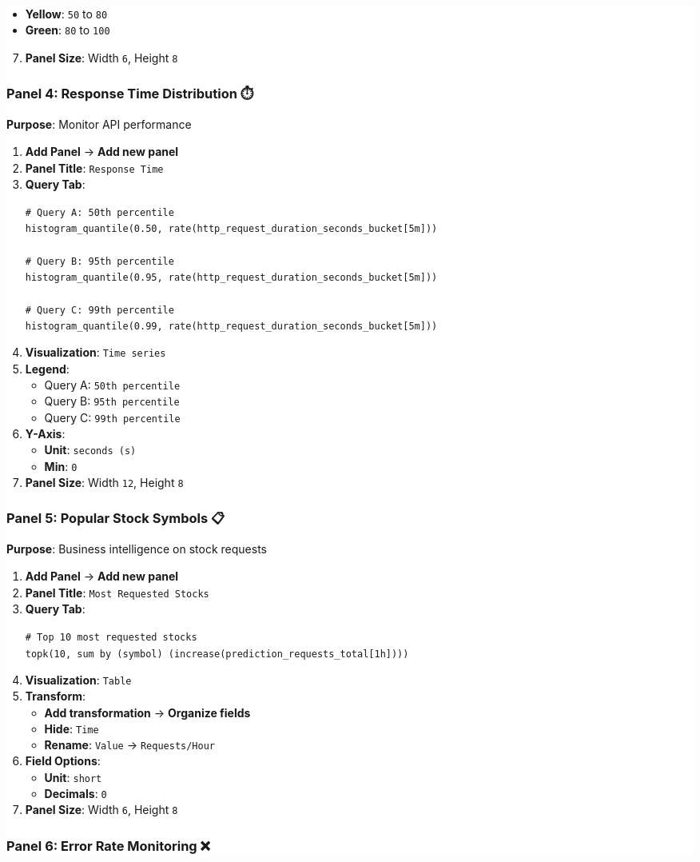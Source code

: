    - **Yellow**: `50` to `80`
   - **Green**: `80` to `100`
7. **Panel Size**: Width `6`, Height `8`

### Panel 4: Response Time Distribution ⏱️

**Purpose**: Monitor API performance

1. **Add Panel** → **Add new panel**
2. **Panel Title**: `Response Time`
3. **Query Tab**:
   ```promql
   # Query A: 50th percentile
   histogram_quantile(0.50, rate(http_request_duration_seconds_bucket[5m]))
   
   # Query B: 95th percentile
   histogram_quantile(0.95, rate(http_request_duration_seconds_bucket[5m]))
   
   # Query C: 99th percentile
   histogram_quantile(0.99, rate(http_request_duration_seconds_bucket[5m]))
   ```
4. **Visualization**: `Time series`
5. **Legend**:
   - Query A: `50th percentile`
   - Query B: `95th percentile`
   - Query C: `99th percentile`
6. **Y-Axis**:
   - **Unit**: `seconds (s)`
   - **Min**: `0`
7. **Panel Size**: Width `12`, Height `8`

### Panel 5: Popular Stock Symbols 📋

**Purpose**: Business intelligence on stock requests

1. **Add Panel** → **Add new panel**
2. **Panel Title**: `Most Requested Stocks`
3. **Query Tab**:
   ```promql
   # Top 10 most requested stocks
   topk(10, sum by (symbol) (increase(prediction_requests_total[1h])))
   ```
4. **Visualization**: `Table`
5. **Transform**: 
   - **Add transformation** → **Organize fields**
   - **Hide**: `Time`
   - **Rename**: `Value` → `Requests/Hour`
6. **Field Options**:
   - **Unit**: `short`
   - **Decimals**: `0`
7. **Panel Size**: Width `6`, Height `8`

### Panel 6: Error Rate Monitoring ❌
